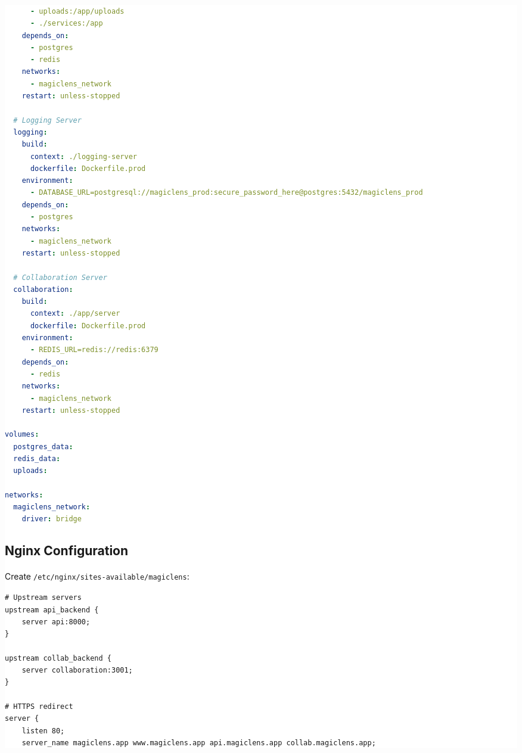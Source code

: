 ```yaml
      - uploads:/app/uploads
      - ./services:/app
    depends_on:
      - postgres
      - redis
    networks:
      - magiclens_network
    restart: unless-stopped

  # Logging Server
  logging:
    build:
      context: ./logging-server
      dockerfile: Dockerfile.prod
    environment:
      - DATABASE_URL=postgresql://magiclens_prod:secure_password_here@postgres:5432/magiclens_prod
    depends_on:
      - postgres
    networks:
      - magiclens_network
    restart: unless-stopped

  # Collaboration Server
  collaboration:
    build:
      context: ./app/server
      dockerfile: Dockerfile.prod
    environment:
      - REDIS_URL=redis://redis:6379
    depends_on:
      - redis
    networks:
      - magiclens_network
    restart: unless-stopped

volumes:
  postgres_data:
  redis_data:
  uploads:

networks:
  magiclens_network:
    driver: bridge
```

## Nginx Configuration

Create `/etc/nginx/sites-available/magiclens`:

```nginx
# Upstream servers
upstream api_backend {
    server api:8000;
}

upstream collab_backend {
    server collaboration:3001;
}

# HTTPS redirect
server {
    listen 80;
    server_name magiclens.app www.magiclens.app api.magiclens.app collab.magiclens.app;
```